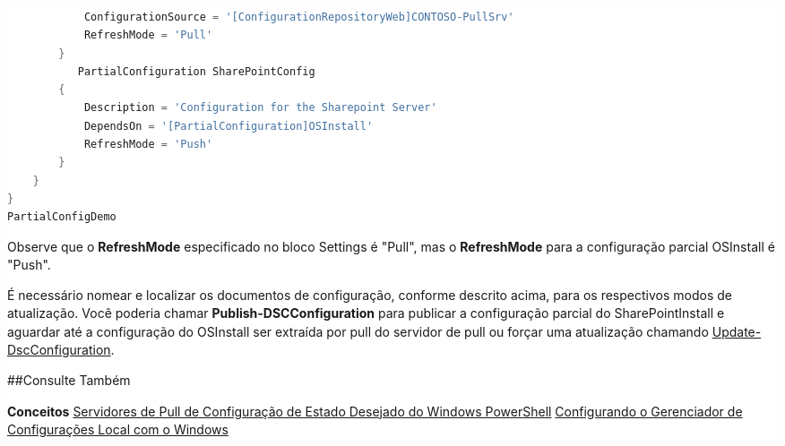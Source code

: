 ```powershell
            ConfigurationSource = '[ConfigurationRepositoryWeb]CONTOSO-PullSrv'
            RefreshMode = 'Pull'
        }
           PartialConfiguration SharePointConfig
        {
            Description = 'Configuration for the Sharepoint Server'
            DependsOn = '[PartialConfiguration]OSInstall'
            RefreshMode = 'Push'
        }
    }
}
PartialConfigDemo 
```

Observe que o **RefreshMode** especificado no bloco Settings é "Pull", mas o **RefreshMode** para a configuração parcial OSInstall é "Push".

É necessário nomear e localizar os documentos de configuração, conforme descrito acima, para os respectivos modos de atualização. Você poderia chamar **Publish-DSCConfiguration** para publicar a configuração parcial do SharePointInstall e aguardar até a configuração do OSInstall ser extraída por pull do servidor de pull ou forçar uma atualização chamando [Update-DscConfiguration](https://technet.microsoft.com/en-us/library/mt143541(v=wps.630).aspx).

##Consulte Também 

**Conceitos**
[Servidores de Pull de Configuração de Estado Desejado do Windows PowerShell](pullServer.md) 
[Configurando o Gerenciador de Configurações Local com o Windows](https://technet.microsoft.com/en-us/library/mt421188.aspx) 





